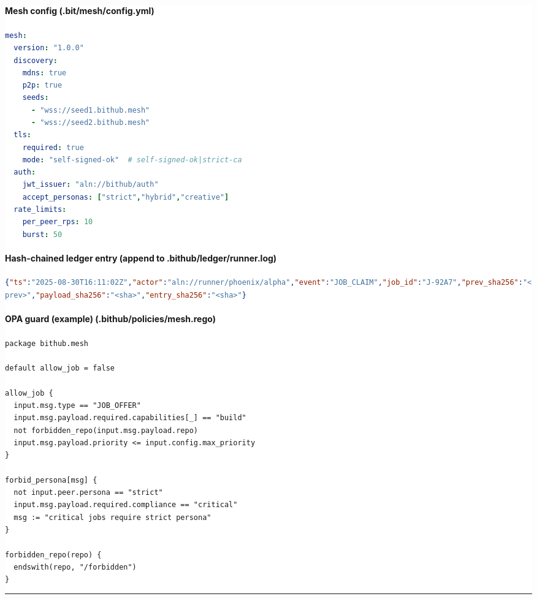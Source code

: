 #### Mesh config (.bit/mesh/config.yml)
```yaml
mesh:
  version: "1.0.0"
  discovery:
    mdns: true
    p2p: true
    seeds:
      - "wss://seed1.bithub.mesh"
      - "wss://seed2.bithub.mesh"
  tls:
    required: true
    mode: "self-signed-ok"  # self-signed-ok|strict-ca
  auth:
    jwt_issuer: "aln://bithub/auth"
    accept_personas: ["strict","hybrid","creative"]
  rate_limits:
    per_peer_rps: 10
    burst: 50
```

#### Hash-chained ledger entry (append to .bithub/ledger/runner.log)
```json
{"ts":"2025-08-30T16:11:02Z","actor":"aln://runner/phoenix/alpha","event":"JOB_CLAIM","job_id":"J-92A7","prev_sha256":"<prev>","payload_sha256":"<sha>","entry_sha256":"<sha>"}
```

#### OPA guard (example) (.bithub/policies/mesh.rego)
```rego
package bithub.mesh

default allow_job = false

allow_job {
  input.msg.type == "JOB_OFFER"
  input.msg.payload.required.capabilities[_] == "build"
  not forbidden_repo(input.msg.payload.repo)
  input.msg.payload.priority <= input.config.max_priority
}

forbid_persona[msg] {
  not input.peer.persona == "strict"
  input.msg.payload.required.compliance == "critical"
  msg := "critical jobs require strict persona"
}

forbidden_repo(repo) {
  endswith(repo, "/forbidden")
}
```

---